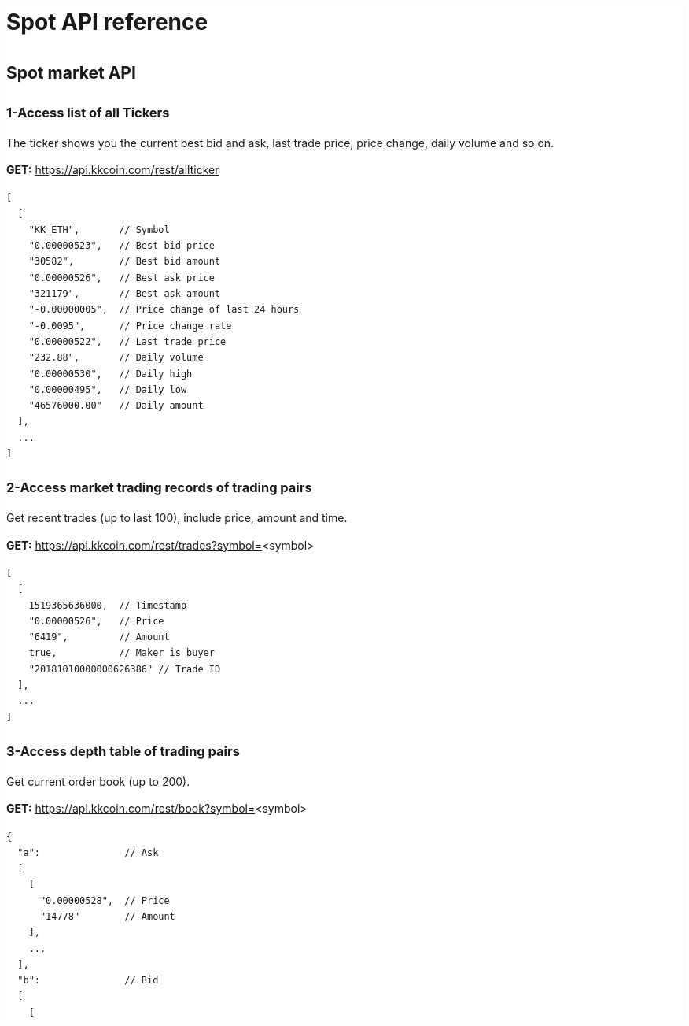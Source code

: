 # Spot API reference
## Spot market API
### 1-Access list of all Tickers
The ticker shows you the current best bid and ask, last trade price, price change, daily volume and so on.

**GET:** https://api.kkcoin.com/rest/allticker

```
[
  [
    "KK_ETH",       // Symbol
    "0.00000523",   // Best bid price
    "30582",        // Best bid amount
    "0.00000526",   // Best ask price
    "321179",       // Best ask amount
    "-0.00000005",  // Price change of last 24 hours
    "-0.0095",      // Price change rate
    "0.00000522",   // Last trade price 
    "232.88",       // Daily volume
    "0.00000530",   // Daily high
    "0.00000495",   // Daily low
    "46576000.00"   // Daily amount
  ],
  ...
]
```
### 2-Access market trading records of trading pairs
Get recent trades (up to last 100), include price, amount and time.

**GET:** https://api.kkcoin.com/rest/trades?symbol=<symbol\>

```
[
  [
    1519365636000,  // Timestamp
    "0.00000526",   // Price
    "6419",         // Amount
    true,           // Maker is buyer
    "20181010000000626386" // Trade ID
  ],
  ...
]
```
### 3-Access depth table of trading pairs
Get current order book (up to 200).

**GET:** https://api.kkcoin.com/rest/book?symbol=<symbol\>

```
{
  "a":               // Ask
  [
    [
      "0.00000528",  // Price
      "14778"        // Amount
    ],
    ...
  ],
  "b":               // Bid
  [
    [
```